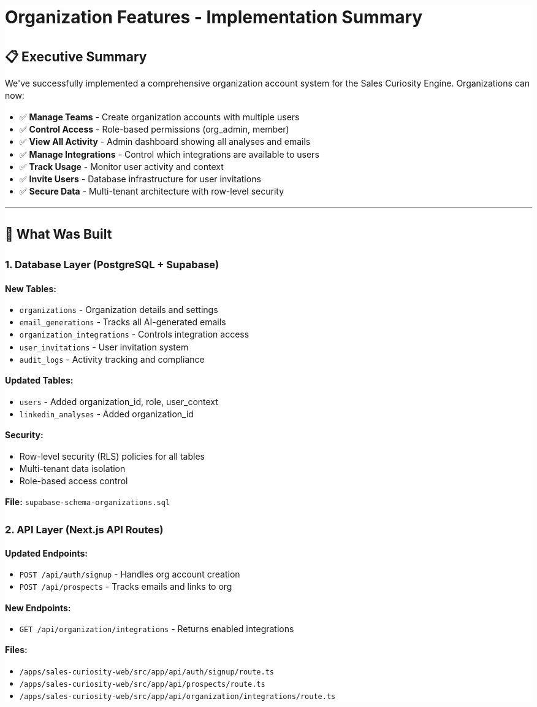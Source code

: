 # Organization Features - Implementation Summary

## 📋 Executive Summary

We've successfully implemented a comprehensive organization account system for the Sales Curiosity Engine. Organizations can now:

- ✅ **Manage Teams** - Create organization accounts with multiple users
- ✅ **Control Access** - Role-based permissions (org_admin, member)
- ✅ **View All Activity** - Admin dashboard showing all analyses and emails
- ✅ **Manage Integrations** - Control which integrations are available to users
- ✅ **Track Usage** - Monitor user activity and context
- ✅ **Invite Users** - Database infrastructure for user invitations
- ✅ **Secure Data** - Multi-tenant architecture with row-level security

---

## 🎯 What Was Built

### 1. Database Layer (PostgreSQL + Supabase)

**New Tables:**
- `organizations` - Organization details and settings
- `email_generations` - Tracks all AI-generated emails
- `organization_integrations` - Controls integration access
- `user_invitations` - User invitation system
- `audit_logs` - Activity tracking and compliance

**Updated Tables:**
- `users` - Added organization_id, role, user_context
- `linkedin_analyses` - Added organization_id

**Security:**
- Row-level security (RLS) policies for all tables
- Multi-tenant data isolation
- Role-based access control

**File:** `supabase-schema-organizations.sql`

### 2. API Layer (Next.js API Routes)

**Updated Endpoints:**
- `POST /api/auth/signup` - Handles org account creation
- `POST /api/prospects` - Tracks emails and links to org

**New Endpoints:**
- `GET /api/organization/integrations` - Returns enabled integrations

**Files:**
- `/apps/sales-curiosity-web/src/app/api/auth/signup/route.ts`
- `/apps/sales-curiosity-web/src/app/api/prospects/route.ts`
- `/apps/sales-curiosity-web/src/app/api/organization/integrations/route.ts`
